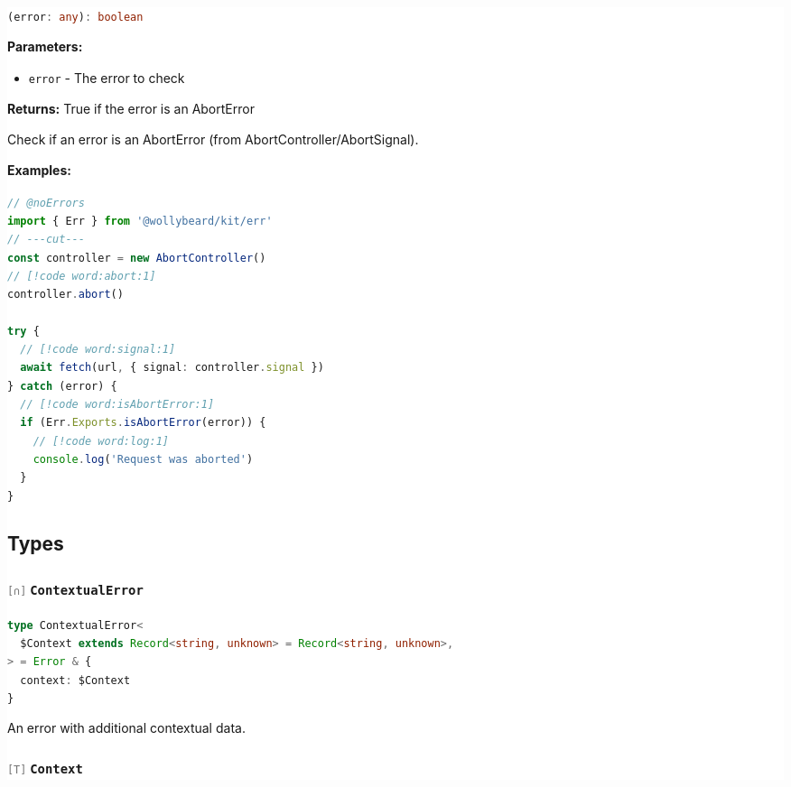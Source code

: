 ```typescript
(error: any): boolean
```

<SourceLink href="https://github.com/jasonkuhrt/kit/blob/main/./src/utils/err/type.ts#L50" />

**Parameters:**

- `error` - The error to check

**Returns:** True if the error is an AbortError

Check if an error is an AbortError (from AbortController/AbortSignal).

**Examples:**

```typescript twoslash
// @noErrors
import { Err } from '@wollybeard/kit/err'
// ---cut---
const controller = new AbortController()
// [!code word:abort:1]
controller.abort()

try {
  // [!code word:signal:1]
  await fetch(url, { signal: controller.signal })
} catch (error) {
  // [!code word:isAbortError:1]
  if (Err.Exports.isAbortError(error)) {
    // [!code word:log:1]
    console.log('Request was aborted')
  }
}
```

## Types

### <span style="opacity: 0.6; font-weight: normal; font-size: 0.85em;">`[∩]`</span> `ContextualError`

```typescript
type ContextualError<
  $Context extends Record<string, unknown> = Record<string, unknown>,
> = Error & {
  context: $Context
}
```

<SourceLink href="https://github.com/jasonkuhrt/kit/blob/main/./src/utils/err/contextual.ts#L6" />

An error with additional contextual data.

### <span style="opacity: 0.6; font-weight: normal; font-size: 0.85em;">`[T]`</span> `Context`


  [i in keyof $EnvironmentConfigurableOptions]: {
